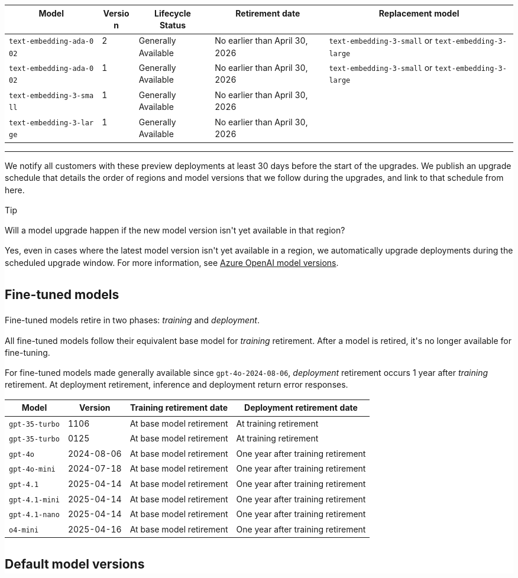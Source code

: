 | Model                          | Version      | Lifecycle<br>Status | Retirement date                    | Replacement model                                    |
| -------------------------------|--------------|---------------------|------------------------------------|------------------------------------------------------|
| `text-embedding-ada-002`       | 2            | Generally Available | No earlier than April 30, 2026     | `text-embedding-3-small` or `text-embedding-3-large` |
| `text-embedding-ada-002`       | 1            | Generally Available | No earlier than April 30, 2026     | `text-embedding-3-small` or `text-embedding-3-large` |
| `text-embedding-3-small`       | 1            | Generally Available | No earlier than April 30, 2026     |                                                      |
| `text-embedding-3-large`       | 1            | Generally Available | No earlier than April 30, 2026     |                                                      |

---

We notify all customers with these preview deployments at least 30 days before the start of the upgrades. We publish an upgrade schedule that details the order of regions and model versions that we follow during the upgrades, and link to that schedule from here.

> [!TIP]
> Will a model upgrade happen if the new model version isn't yet available in that region?
>
> Yes, even in cases where the latest model version isn't yet available in a region, we automatically upgrade deployments during the scheduled upgrade window. For more information, see [Azure OpenAI model versions](/azure/ai-foundry/openai/concepts/model-versions#will-a-model-upgrade-happen-if-the-new-model-version-is-not-yet-available-in-that-region).

## Fine-tuned models

Fine-tuned models retire in two phases: *training* and *deployment*.

All fine-tuned models follow their equivalent base model for *training* retirement. After a model is retired, it's no longer available for fine-tuning.

For fine-tuned models made generally available since `gpt-4o-2024-08-06`, *deployment* retirement occurs 1 year after *training* retirement. At deployment retirement, inference and deployment return error responses.

| Model            | Version     | Training retirement date  | Deployment retirement date       |
| -----------------|-------------|---------------------------|----------------------------------|
| `gpt-35-turbo`   | 1106        | At base model retirement  | At training retirement           |
| `gpt-35-turbo`   | 0125        | At base model retirement  | At training retirement           |
| `gpt-4o`         | 2024-08-06  | At base model retirement  | One year after training retirement |
| `gpt-4o-mini`    | 2024-07-18  | At base model retirement  | One year after training retirement |
| `gpt-4.1`        | 2025-04-14  | At base model retirement  | One year after training retirement |
| `gpt-4.1-mini`   | 2025-04-14  | At base model retirement  | One year after training retirement |
| `gpt-4.1-nano`   | 2025-04-14  | At base model retirement  | One year after training retirement |
| `o4-mini`        | 2025-04-16  | At base model retirement  | One year after training retirement |

## Default model versions
